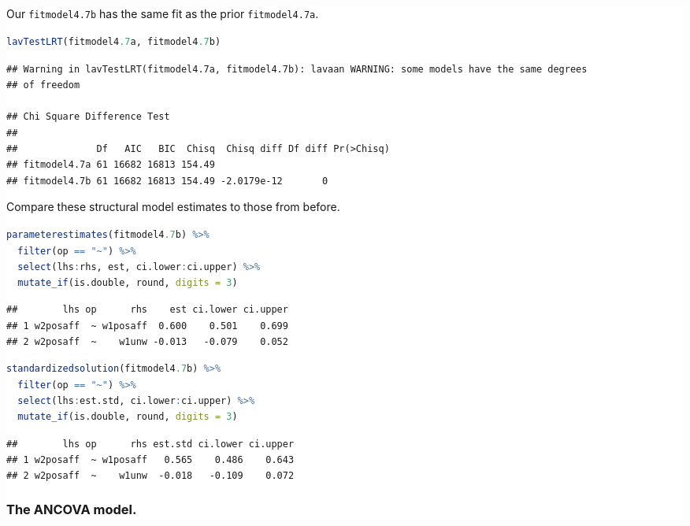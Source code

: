 Our `fitmodel4.7b` has the same fit as the prior
    `fitmodel4.7a`.

``` r
lavTestLRT(fitmodel4.7a, fitmodel4.7b)
```

    ## Warning in lavTestLRT(fitmodel4.7a, fitmodel4.7b): lavaan WARNING: some models have the same degrees
    ## of freedom

    ## Chi Square Difference Test
    ## 
    ##              Df   AIC   BIC  Chisq  Chisq diff Df diff Pr(>Chisq)
    ## fitmodel4.7a 61 16682 16813 154.49                               
    ## fitmodel4.7b 61 16682 16813 154.49 -2.0179e-12       0

Compare these structural model estimates to those from before.

``` r
parameterestimates(fitmodel4.7b) %>% 
  filter(op == "~") %>% 
  select(lhs:rhs, est, ci.lower:ci.upper) %>% 
  mutate_if(is.double, round, digits = 3)
```

    ##        lhs op      rhs    est ci.lower ci.upper
    ## 1 w2posaff  ~ w1posaff  0.600    0.501    0.699
    ## 2 w2posaff  ~    w1unw -0.013   -0.079    0.052

``` r
standardizedsolution(fitmodel4.7b) %>% 
  filter(op == "~") %>% 
  select(lhs:est.std, ci.lower:ci.upper) %>% 
  mutate_if(is.double, round, digits = 3)
```

    ##        lhs op      rhs est.std ci.lower ci.upper
    ## 1 w2posaff  ~ w1posaff   0.565    0.486    0.643
    ## 2 w2posaff  ~    w1unw  -0.018   -0.109    0.072

### The ANCOVA model.
